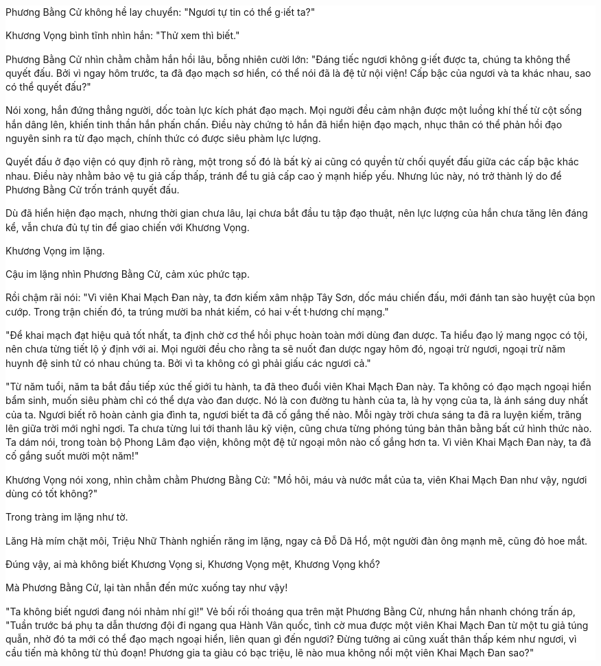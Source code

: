 Phương Bằng Cử không hề lay chuyển: "Ngươi tự tin có thể g·iết ta?"

Khương Vọng bình tĩnh nhìn hắn: "Thử xem thì biết."

Phương Bằng Cử nhìn chằm chằm hắn hồi lâu, bỗng nhiên cười lớn: "Đáng tiếc ngươi không g·iết được ta, chúng ta không thể quyết đấu. Bởi vì ngay hôm trước, ta đã đạo mạch sơ hiển, có thể nói đã là đệ tử nội viện! Cấp bậc của ngươi và ta khác nhau, sao có thể quyết đấu?"

Nói xong, hắn đứng thẳng người, dốc toàn lực kích phát đạo mạch. Mọi người đều cảm nhận được một luồng khí thế từ cột sống hắn dâng lên, khiến tinh thần hắn phấn chấn. Điều này chứng tỏ hắn đã hiển hiện đạo mạch, nhục thân có thể phản hồi đạo nguyên sinh ra từ đạo mạch, chính thức có được siêu phàm lực lượng.

Quyết đấu ở đạo viện có quy định rõ ràng, một trong số đó là bất kỳ ai cũng có quyền từ chối quyết đấu giữa các cấp bậc khác nhau. Điều này nhằm bảo vệ tu giả cấp thấp, tránh để tu giả cấp cao ỷ mạnh hiếp yếu. Nhưng lúc này, nó trở thành lý do để Phương Bằng Cử trốn tránh quyết đấu.

Dù đã hiển hiện đạo mạch, nhưng thời gian chưa lâu, lại chưa bắt đầu tu tập đạo thuật, nên lực lượng của hắn chưa tăng lên đáng kể, vẫn chưa đủ tự tin để giao chiến với Khương Vọng.

Khương Vọng im lặng.

Cậu im lặng nhìn Phương Bằng Cử, cảm xúc phức tạp.

Rồi chậm rãi nói: "Vì viên Khai Mạch Đan này, ta đơn kiếm xâm nhập Tây Sơn, dốc máu chiến đấu, mới đánh tan sào huyệt của bọn cướp. Trong trận chiến đó, ta trúng mười ba nhát kiếm, có hai v·ết t·hương chí mạng."

"Để khai mạch đạt hiệu quả tốt nhất, ta định chờ cơ thể hồi phục hoàn toàn mới dùng đan dược. Ta hiểu đạo lý mang ngọc có tội, nên chưa từng tiết lộ ý định với ai. Mọi người đều cho rằng ta sẽ nuốt đan dược ngay hôm đó, ngoại trừ ngươi, ngoại trừ năm huynh đệ sinh tử có nhau chúng ta. Bởi vì ta không có gì phải giấu các ngươi cả."

"Từ năm tuổi, năm ta bắt đầu tiếp xúc thế giới tu hành, ta đã theo đuổi viên Khai Mạch Đan này. Ta không có đạo mạch ngoại hiển bẩm sinh, muốn siêu phàm chỉ có thể dựa vào đan dược. Nó là con đường tu hành của ta, là hy vọng của ta, là ánh sáng duy nhất của ta. Ngươi biết rõ hoàn cảnh gia đình ta, ngươi biết ta đã cố gắng thế nào. Mỗi ngày trời chưa sáng ta đã ra luyện kiếm, trăng lên giữa trời mới nghỉ ngơi. Ta chưa từng lui tới thanh lâu kỹ viện, cũng chưa từng phóng túng bản thân bằng bất cứ hình thức nào. Ta dám nói, trong toàn bộ Phong Lâm đạo viện, không một đệ tử ngoại môn nào cố gắng hơn ta. Vì viên Khai Mạch Đan này, ta đã cố gắng suốt mười một năm!"

Khương Vọng nói xong, nhìn chằm chằm Phương Bằng Cử: "Mồ hôi, máu và nước mắt của ta, viên Khai Mạch Đan như vậy, ngươi dùng có tốt không?"

Trong tràng im lặng như tờ.

Lăng Hà mím chặt môi, Triệu Nhữ Thành nghiến răng im lặng, ngay cả Đỗ Dã Hổ, một người đàn ông mạnh mẽ, cũng đỏ hoe mắt.

Đúng vậy, ai mà không biết Khương Vọng si, Khương Vọng mệt, Khương Vọng khổ?

Mà Phương Bằng Cử, lại tàn nhẫn đến mức xuống tay như vậy!

"Ta không biết ngươi đang nói nhảm nhí gì!" Vẻ bối rối thoáng qua trên mặt Phương Bằng Cử, nhưng hắn nhanh chóng trấn áp, "Tuần trước bá phụ ta dẫn thương đội đi ngang qua Hành Vân quốc, tình cờ mua được một viên Khai Mạch Đan từ một tu giả túng quẫn, nhờ đó ta mới có thể đạo mạch ngoại hiển, liên quan gì đến ngươi? Đừng tưởng ai cũng xuất thân thấp kém như ngươi, vì cầu tiến mà không từ thủ đoạn! Phương gia ta giàu có bạc triệu, lẽ nào mua không nổi một viên Khai Mạch Đan sao?"
